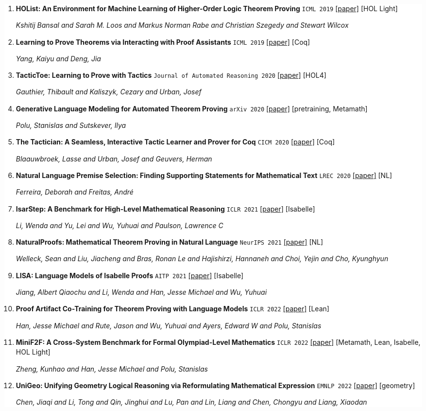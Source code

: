 1. **HOList: An Environment for Machine Learning of Higher-Order Logic Theorem Proving** `ICML 2019` [[paper]](https://arxiv.org/pdf/1904.03241.pdf) [HOL Light]

   *Kshitij Bansal and Sarah M. Loos and Markus Norman Rabe and Christian Szegedy and Stewart Wilcox*

1. **Learning to Prove Theorems via Interacting with Proof Assistants** `ICML 2019` [[paper]](https://arxiv.org/pdf/1905.09381.pdf) [Coq]

   *Yang, Kaiyu and Deng, Jia*

1. **TacticToe: Learning to Prove with Tactics** `Journal of Automated Reasoning 2020` [[paper]](https://arxiv.org/pdf/1804.00596.pdf) [HOL4]

   *Gauthier, Thibault and Kaliszyk, Cezary and Urban, Josef*

1. **Generative Language Modeling for Automated Theorem Proving** `arXiv 2020` [[paper]](https://arxiv.org/pdf/2009.03393.pdf) [pretraining, Metamath]

   *Polu, Stanislas and Sutskever, Ilya*

1. **The Tactician: A Seamless, Interactive Tactic Learner and Prover for Coq** `CICM 2020` [[paper]](https://arxiv.org/pdf/2008.00120.pdf) [Coq]

   *Blaauwbroek, Lasse and Urban, Josef and Geuvers, Herman*

1. **Natural Language Premise Selection: Finding Supporting Statements for Mathematical Text** `LREC 2020` [[paper]](https://aclanthology.org/2020.lrec-1.266.pdf) [NL]

   *Ferreira, Deborah and Freitas, André*

1. **IsarStep: A Benchmark for High-Level Mathematical Reasoning** `ICLR 2021` [[paper]](https://arxiv.org/pdf/2006.09265.pdf) [Isabelle]

   *Li, Wenda and Yu, Lei and Wu, Yuhuai and Paulson, Lawrence C*

1. **NaturalProofs: Mathematical Theorem Proving in Natural Language** `NeurIPS 2021` [[paper]](https://arxiv.org/pdf/2104.01112.pdf) [NL]

   *Welleck, Sean and Liu, Jiacheng and Bras, Ronan Le and Hajishirzi, Hannaneh and Choi, Yejin and Cho, Kyunghyun*

1. **LISA: Language Models of Isabelle Proofs** `AITP 2021` [[paper]](http://aitp-conference.org/2021/abstract/paper_17.pdf) [Isabelle]

   *Jiang, Albert Qiaochu and Li, Wenda and Han, Jesse Michael and Wu, Yuhuai*

1. **Proof Artifact Co-Training for Theorem Proving with Language Models** `ICLR 2022` [[paper]](https://arxiv.org/pdf/2102.06203.pdf) [Lean]

   *Han, Jesse Michael and Rute, Jason and Wu, Yuhuai and Ayers, Edward W and Polu, Stanislas*

1. **MiniF2F: A Cross-System Benchmark for Formal Olympiad-Level Mathematics** `ICLR 2022` [[paper]](https://arxiv.org/pdf/2109.00110.pdf) [Metamath, Lean, Isabelle, HOL Light]

   *Zheng, Kunhao and Han, Jesse Michael and Polu, Stanislas*

1. **UniGeo: Unifying Geometry Logical Reasoning via Reformulating Mathematical Expression** `EMNLP 2022` [[paper]](https://arxiv.org/pdf/2212.02746.pdf) [geometry]

   *Chen, Jiaqi and Li, Tong and Qin, Jinghui and Lu, Pan and Lin, Liang and Chen, Chongyu and Liang, Xiaodan*
